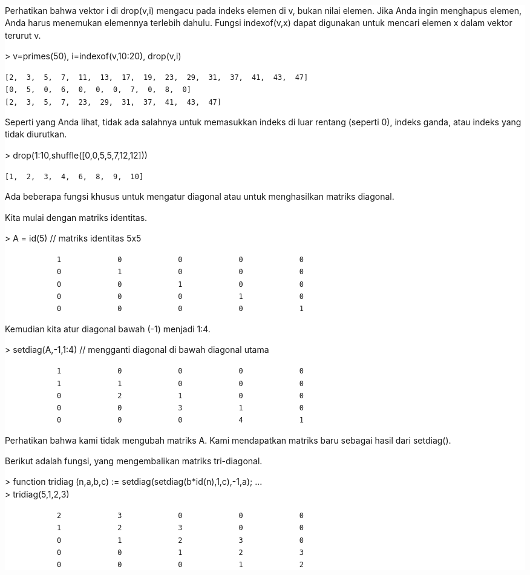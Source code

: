 Perhatikan bahwa vektor i di drop(v,i) mengacu pada indeks elemen di
v, bukan nilai elemen. Jika Anda ingin menghapus elemen, Anda harus
menemukan elemennya terlebih dahulu. Fungsi indexof(v,x) dapat
digunakan untuk mencari elemen x dalam vektor terurut v.


\> v=primes(50), i=indexof(v,10:20), drop(v,i)


    [2,  3,  5,  7,  11,  13,  17,  19,  23,  29,  31,  37,  41,  43,  47]
    [0,  5,  0,  6,  0,  0,  0,  7,  0,  8,  0]
    [2,  3,  5,  7,  23,  29,  31,  37,  41,  43,  47]

Seperti yang Anda lihat, tidak ada salahnya untuk memasukkan indeks di
luar rentang (seperti 0), indeks ganda, atau indeks yang tidak
diurutkan.


\> drop(1:10,shuffle([0,0,5,5,7,12,12]))


    [1,  2,  3,  4,  6,  8,  9,  10]

Ada beberapa fungsi khusus untuk mengatur diagonal atau untuk
menghasilkan matriks diagonal.


Kita mulai dengan matriks identitas.


\> A = id(5) // matriks identitas 5x5


                1             0             0             0             0 
                0             1             0             0             0 
                0             0             1             0             0 
                0             0             0             1             0 
                0             0             0             0             1 

Kemudian kita atur diagonal bawah (-1) menjadi 1:4.


\> setdiag(A,-1,1:4) // mengganti diagonal di bawah diagonal utama


                1             0             0             0             0 
                1             1             0             0             0 
                0             2             1             0             0 
                0             0             3             1             0 
                0             0             0             4             1 

Perhatikan bahwa kami tidak mengubah matriks A. Kami mendapatkan
matriks baru sebagai hasil dari setdiag().


Berikut adalah fungsi, yang mengembalikan matriks tri-diagonal.


\> function tridiag (n,a,b,c) := setdiag(setdiag(b\*id(n),1,c),-1,a); ...  
\>    tridiag(5,1,2,3)


                2             3             0             0             0 
                1             2             3             0             0 
                0             1             2             3             0 
                0             0             1             2             3 
                0             0             0             1             2 
